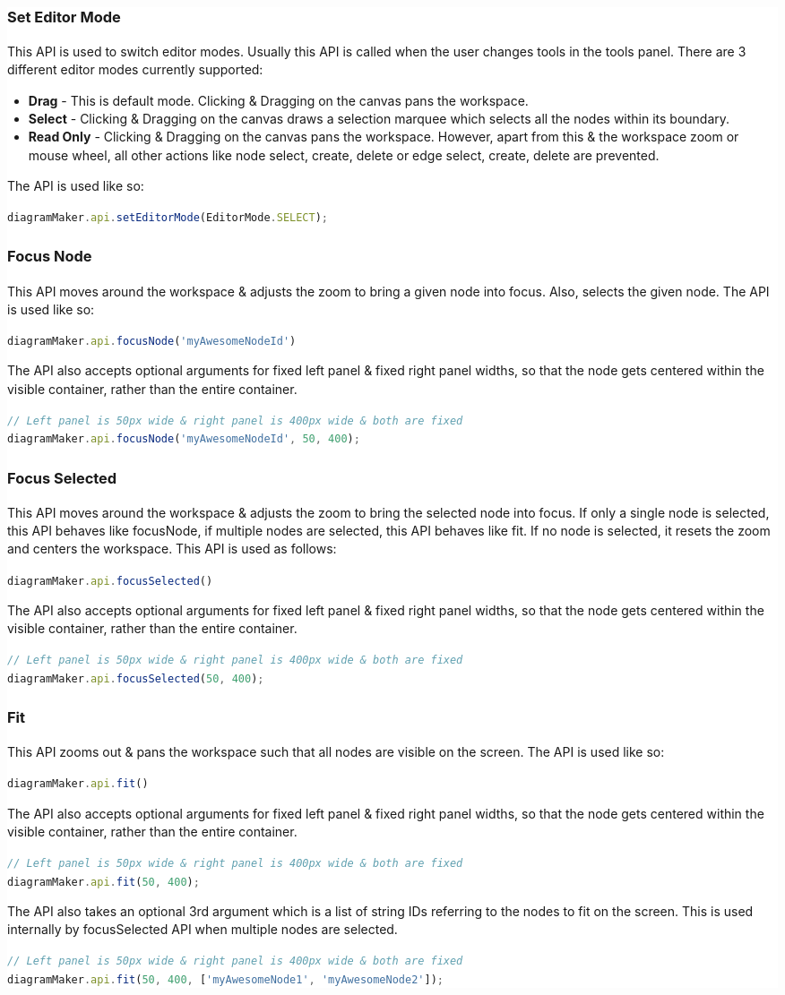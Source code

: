 ### Set Editor Mode
This API is used to switch editor modes. Usually this API is called when the user changes tools in the tools panel. There are 3 different editor modes currently supported:

* **Drag** - This is default mode. Clicking & Dragging on the canvas pans the workspace.
* **Select** - Clicking & Dragging on the canvas draws a selection marquee which selects all the nodes within its boundary.
* **Read Only** - Clicking & Dragging on the canvas pans the workspace. However, apart from this & the workspace zoom or mouse wheel, all other actions like node select, create, delete or edge select, create, delete are prevented.

The API is used like so:
```javascript
diagramMaker.api.setEditorMode(EditorMode.SELECT);
```

### Focus Node
This API moves around the workspace & adjusts the zoom to bring a given node into focus. Also, selects the given node. The API is used like so:
```javascript
diagramMaker.api.focusNode('myAwesomeNodeId')
```
The API also accepts optional arguments for fixed left panel & fixed right panel widths, so that the node gets centered within the visible container, rather than the entire container.
```javascript
// Left panel is 50px wide & right panel is 400px wide & both are fixed
diagramMaker.api.focusNode('myAwesomeNodeId', 50, 400);
```

### Focus Selected
This API moves around the workspace & adjusts the zoom to bring the selected node into focus. If only a single node is selected, this API behaves like focusNode, if multiple nodes are selected, this API behaves like fit. If no node is selected, it resets the zoom and centers the workspace. This API is used as follows:
```javascript
diagramMaker.api.focusSelected()
```
The API also accepts optional arguments for fixed left panel & fixed right panel widths, so that the node gets centered within the visible container, rather than the entire container.
```javascript
// Left panel is 50px wide & right panel is 400px wide & both are fixed
diagramMaker.api.focusSelected(50, 400);
```

### Fit
This API zooms out & pans the workspace such that all nodes are visible on the screen. The API is used like so:
```javascript
diagramMaker.api.fit()
```
The API also accepts optional arguments for fixed left panel & fixed right panel widths, so that the node gets centered within the visible container, rather than the entire container.
```javascript
// Left panel is 50px wide & right panel is 400px wide & both are fixed
diagramMaker.api.fit(50, 400);
```
The API also takes an optional 3rd argument which is a list of string IDs referring to the nodes to fit on the screen. This is used internally by focusSelected API when multiple nodes are selected.
```javascript
// Left panel is 50px wide & right panel is 400px wide & both are fixed
diagramMaker.api.fit(50, 400, ['myAwesomeNode1', 'myAwesomeNode2']);
```
